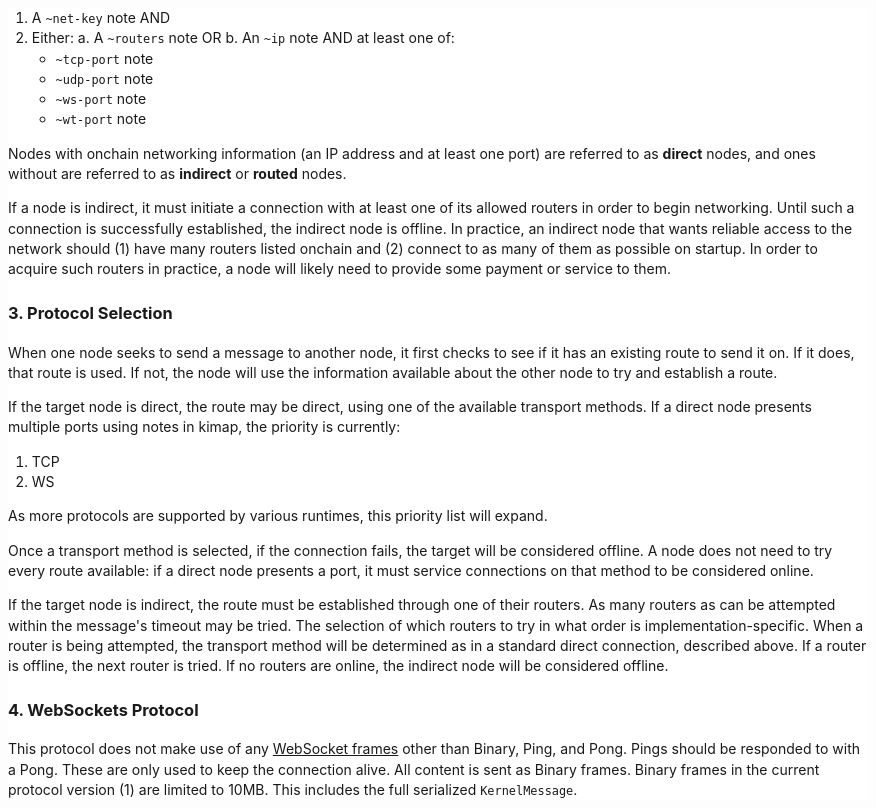 1. A `~net-key` note AND
2. Either:
   a. A `~routers` note OR
   b. An `~ip` note AND at least one of:
      - `~tcp-port` note
      - `~udp-port` note
      - `~ws-port` note
      - `~wt-port` note

Nodes with onchain networking information (an IP address and at least one port) are referred to as **direct** nodes, and ones without are referred to as **indirect** or **routed** nodes.

If a node is indirect, it must initiate a connection with at least one of its allowed routers in order to begin networking.
Until such a connection is successfully established, the indirect node is offline.
In practice, an indirect node that wants reliable access to the network should (1) have many routers listed onchain and (2) connect to as many of them as possible on startup.
In order to acquire such routers in practice, a node will likely need to provide some payment or service to them.

### 3. Protocol Selection

When one node seeks to send a message to another node, it first checks to see if it has an existing route to send it on.
If it does, that route is used.
If not, the node will use the information available about the other node to try and establish a route.

If the target node is direct, the route may be direct, using one of the available transport methods.
If a direct node presents multiple ports using notes in kimap, the priority is currently:

1. TCP
2. WS

As more protocols are supported by various runtimes, this priority list will expand.

Once a transport method is selected, if the connection fails, the target will be considered offline.
A node does not need to try every route available: if a direct node presents a port, it must service connections on that method to be considered online.

If the target node is indirect, the route must be established through one of their routers.
As many routers as can be attempted within the message's timeout may be tried.
The selection of which routers to try in what order is implementation-specific.
When a router is being attempted, the transport method will be determined as in a standard direct connection, described above.
If a router is offline, the next router is tried.
If no routers are online, the indirect node will be considered offline.

### 4. WebSockets Protocol

This protocol does not make use of any [WebSocket frames](https://developer.mozilla.org/en-US/docs/Web/API/WebSockets_API/Writing_WebSocket_servers#exchanging_data_frames) other than Binary, Ping, and Pong.
Pings should be responded to with a Pong.
These are only used to keep the connection alive.
All content is sent as Binary frames.
Binary frames in the current protocol version (1) are limited to 10MB. This includes the full serialized `KernelMessage`.
